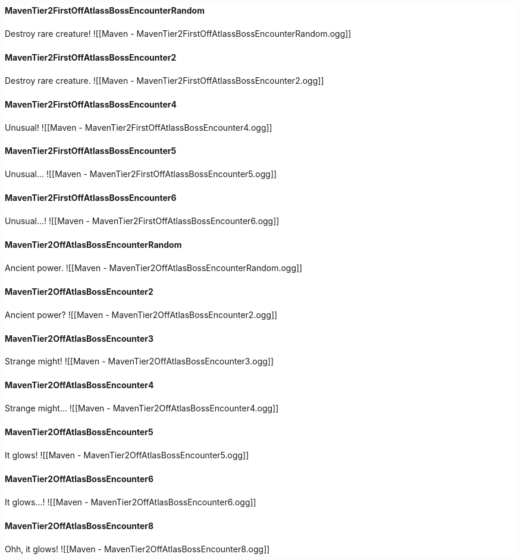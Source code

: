 #### MavenTier2FirstOffAtlassBossEncounterRandom
Destroy rare creature!
![[Maven - MavenTier2FirstOffAtlassBossEncounterRandom.ogg]]

#### MavenTier2FirstOffAtlassBossEncounter2
Destroy rare creature.
![[Maven - MavenTier2FirstOffAtlassBossEncounter2.ogg]]

#### MavenTier2FirstOffAtlassBossEncounter4
Unusual!
![[Maven - MavenTier2FirstOffAtlassBossEncounter4.ogg]]

#### MavenTier2FirstOffAtlassBossEncounter5
Unusual...
![[Maven - MavenTier2FirstOffAtlassBossEncounter5.ogg]]

#### MavenTier2FirstOffAtlassBossEncounter6
Unusual...!
![[Maven - MavenTier2FirstOffAtlassBossEncounter6.ogg]]

#### MavenTier2OffAtlasBossEncounterRandom
Ancient power.
![[Maven - MavenTier2OffAtlasBossEncounterRandom.ogg]]

#### MavenTier2OffAtlasBossEncounter2
Ancient power?
![[Maven - MavenTier2OffAtlasBossEncounter2.ogg]]

#### MavenTier2OffAtlasBossEncounter3
Strange might!
![[Maven - MavenTier2OffAtlasBossEncounter3.ogg]]

#### MavenTier2OffAtlasBossEncounter4
Strange might...
![[Maven - MavenTier2OffAtlasBossEncounter4.ogg]]

#### MavenTier2OffAtlasBossEncounter5
It glows!
![[Maven - MavenTier2OffAtlasBossEncounter5.ogg]]

#### MavenTier2OffAtlasBossEncounter6
It glows...!
![[Maven - MavenTier2OffAtlasBossEncounter6.ogg]]

#### MavenTier2OffAtlasBossEncounter8
Ohh, it glows!
![[Maven - MavenTier2OffAtlasBossEncounter8.ogg]]
